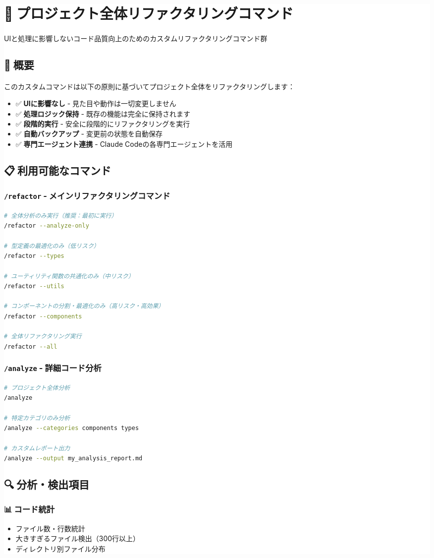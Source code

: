# 🔧 プロジェクト全体リファクタリングコマンド

UIと処理に影響しないコード品質向上のためのカスタムリファクタリングコマンド群

## 🎯 概要

このカスタムコマンドは以下の原則に基づいてプロジェクト全体をリファクタリングします：

- ✅ **UIに影響なし** - 見た目や動作は一切変更しません
- ✅ **処理ロジック保持** - 既存の機能は完全に保持されます
- ✅ **段階的実行** - 安全に段階的にリファクタリングを実行
- ✅ **自動バックアップ** - 変更前の状態を自動保存
- ✅ **専門エージェント連携** - Claude Codeの各専門エージェントを活用

## 📋 利用可能なコマンド

### `/refactor` - メインリファクタリングコマンド

```bash
# 全体分析のみ実行（推奨：最初に実行）
/refactor --analyze-only

# 型定義の最適化のみ（低リスク）
/refactor --types

# ユーティリティ関数の共通化のみ（中リスク）
/refactor --utils

# コンポーネントの分割・最適化のみ（高リスク・高効果）
/refactor --components

# 全体リファクタリング実行
/refactor --all
```

### `/analyze` - 詳細コード分析

```bash
# プロジェクト全体分析
/analyze

# 特定カテゴリのみ分析
/analyze --categories components types

# カスタムレポート出力
/analyze --output my_analysis_report.md
```

## 🔍 分析・検出項目

### 📊 コード統計
- ファイル数・行数統計
- 大きすぎるファイル検出（300行以上）
- ディレクトリ別ファイル分布
